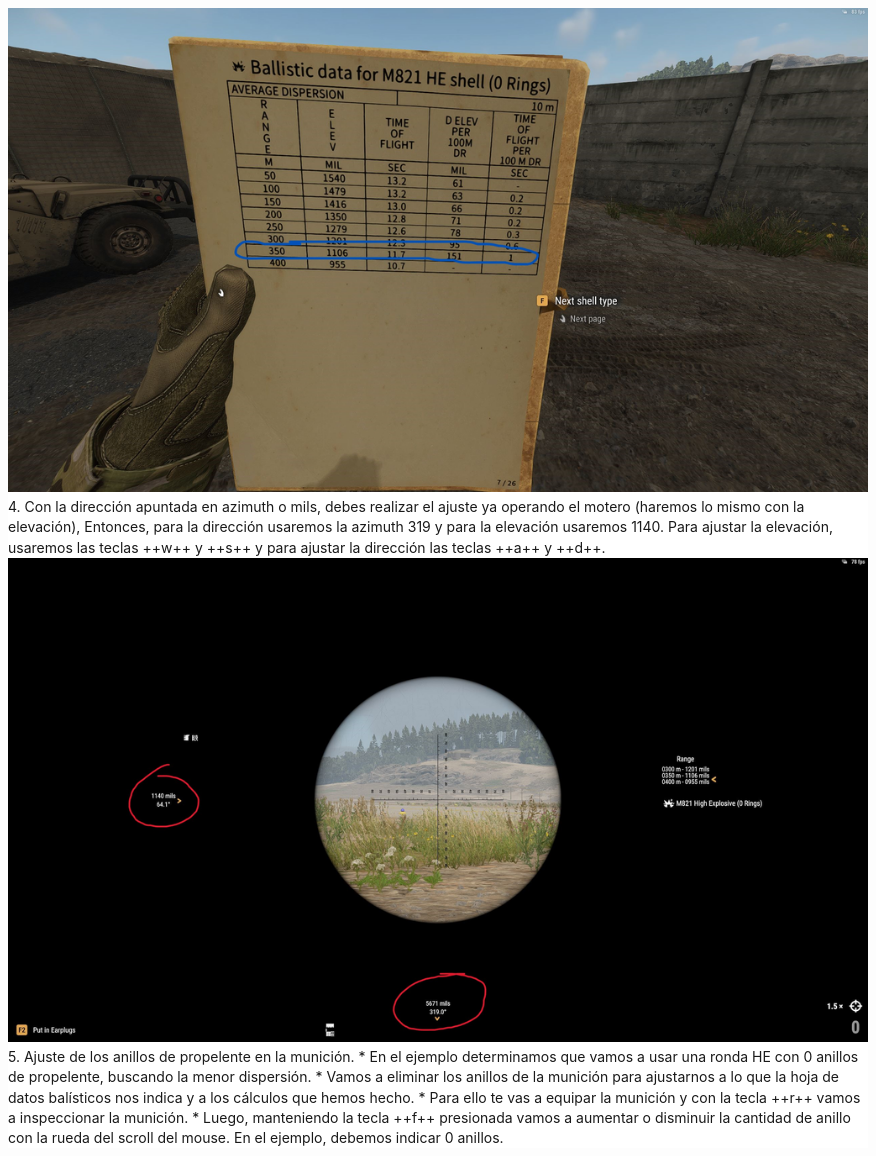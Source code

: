![Dirección](../assets/images/fi/fi4.jpg)
4. Con la dirección apuntada en azimuth o mils, debes realizar el ajuste ya operando el motero (haremos lo mismo con la elevación), Entonces, para la dirección usaremos la azimuth 319 y para la elevación usaremos 1140. Para ajustar la elevación, usaremos las teclas ++w++ y ++s++ y para ajustar la dirección las teclas ++a++ y ++d++.
![Dirección](../assets/images/fi/fi5.jpg)
5. Ajuste de los anillos de propelente en la munición.
    * En el ejemplo determinamos que vamos a usar una ronda HE con 0 anillos de propelente, buscando la menor dispersión.
    * Vamos a eliminar los anillos de la munición para ajustarnos a lo que la hoja de datos balísticos nos indica y a los cálculos que hemos hecho.
    * Para ello te vas a equipar la munición y con la tecla ++r++ vamos a inspeccionar la munición.
    * Luego, manteniendo la tecla ++f++ presionada vamos a aumentar o disminuir la cantidad de anillo con la rueda del scroll del mouse. En el ejemplo, debemos indicar 0 anillos.